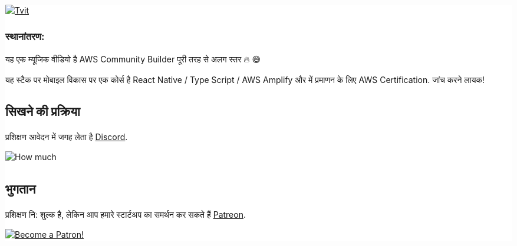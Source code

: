 [![Tvit](/img/javascript/twit.png)](https://twitter.com/dabit3/status/1339622771001843716)

### स्थानांतरण:

यह एक म्यूजिक वीडियो है AWS Community Builder पूरी तरह से अलग स्तर 🔥 😅

यह स्टैक पर मोबाइल विकास पर एक कोर्स है React Native / Type Script / AWS Amplify और में प्रमाणन के लिए AWS Certification. जांच करने लायक!

## सिखने की प्रक्रिया

प्रशिक्षण आवेदन में जगह लेता है [Discord](https://discord.gg/6GDAfXn).

![How much](https://media.giphy.com/media/bEu3CsR2RXdu5rBssw/giphy.gif)

## भुगतान

प्रशिक्षण नि: शुल्क है, लेकिन आप हमारे स्टार्टअप का समर्थन कर सकते हैं [Patreon](https://www.patreon.com/bePatron?u=31769291).

[![Become a Patron!](/img/logo/patreon.jpg)](https://www.patreon.com/bePatron?u=31769291)
